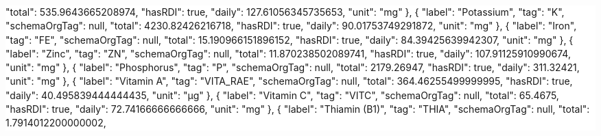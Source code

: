 "total": 535.9643665208974,
"hasRDI": true,
"daily": 127.61056345735653,
"unit": "mg"
},
{
"label": "Potassium",
"tag": "K",
"schemaOrgTag": null,
"total": 4230.82426216718,
"hasRDI": true,
"daily": 90.01753749291872,
"unit": "mg"
},
{
"label": "Iron",
"tag": "FE",
"schemaOrgTag": null,
"total": 15.190966151896152,
"hasRDI": true,
"daily": 84.39425639942307,
"unit": "mg"
},
{
"label": "Zinc",
"tag": "ZN",
"schemaOrgTag": null,
"total": 11.870238502089741,
"hasRDI": true,
"daily": 107.91125910990674,
"unit": "mg"
},
{
"label": "Phosphorus",
"tag": "P",
"schemaOrgTag": null,
"total": 2179.26947,
"hasRDI": true,
"daily": 311.32421,
"unit": "mg"
},
{
"label": "Vitamin A",
"tag": "VITA_RAE",
"schemaOrgTag": null,
"total": 364.46255499999995,
"hasRDI": true,
"daily": 40.495839444444435,
"unit": "µg"
},
{
"label": "Vitamin C",
"tag": "VITC",
"schemaOrgTag": null,
"total": 65.4675,
"hasRDI": true,
"daily": 72.74166666666666,
"unit": "mg"
},
{
"label": "Thiamin (B1)",
"tag": "THIA",
"schemaOrgTag": null,
"total": 1.7914012200000002,
